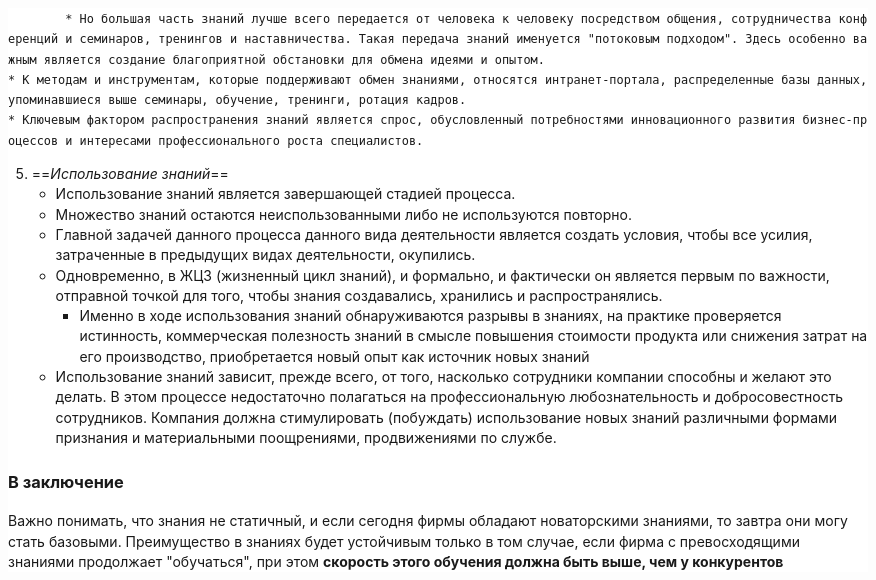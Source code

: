 			* Но большая часть знаний лучше всего передается от человека к человеку посредством общения, сотрудничества конференций и семинаров, тренингов и наставничества. Такая передача знаний именуется "потоковым подходом". Здесь особенно важным является создание благоприятной обстановки для обмена идеями и опытом.
	* К методам и инструментам, которые поддерживают обмен знаниями, относятся интранет-портала, распределенные базы данных, упоминавшиеся выше семинары, обучение, тренинги, ротация кадров.
	* Ключевым фактором распространения знаний является спрос, обусловленный потребностями инновационного развития бизнес-процессов и интересами профессионального роста специалистов.
5) ==*Использование знаний*==
	* Использование знаний является завершающей стадией процесса. 
	*  Множество знаний остаются неиспользованными либо не используются повторно.
	*  Главной задачей данного процесса данного вида деятельности является создать условия, чтобы все усилия, затраченные в предыдущих видах деятельности, окупились.
	* Одновременно, в ЖЦЗ (жизненный цикл знаний), и формально, и фактически он является первым по важности, отправной точкой для того, чтобы знания создавались, хранились и распространялись.
		* Именно в ходе использования знаний обнаруживаются разрывы в знаниях, на практике проверяется истинность, коммерческая полезность знаний в смысле повышения стоимости продукта или снижения затрат на его производство, приобретается новый опыт как источник новых знаний
	* Использование знаний зависит, прежде всего, от того, насколько сотрудники компании способны и желают это делать. В этом процессе недостаточно полагаться на профессиональную любознательность и добросовестность сотрудников. Компания должна стимулировать (побуждать) использование новых знаний различными формами признания и материальными поощрениями, продвижениями по службе.



### В заключение
Важно понимать, что знания не статичный, и если сегодня фирмы обладают новаторскими знаниями, то завтра они могу стать базовыми.
Преимущество в знаниях будет устойчивым только в том случае, если фирма с превосходящими знаниями продолжает "обучаться", при этом **скорость этого обучения должна быть выше, чем у конкурентов**
